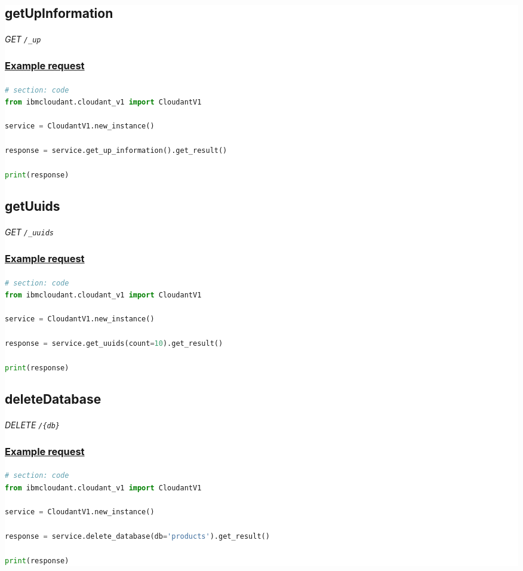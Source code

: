 ## getUpInformation

_GET `/_up`_

### [Example request](snippets/getUpInformation/example_request.py)

[embedmd]:# (snippets/getUpInformation/example_request.py)
```py
# section: code
from ibmcloudant.cloudant_v1 import CloudantV1

service = CloudantV1.new_instance()

response = service.get_up_information().get_result()

print(response)
```

## getUuids

_GET `/_uuids`_

### [Example request](snippets/getUuids/example_request.py)

[embedmd]:# (snippets/getUuids/example_request.py)
```py
# section: code
from ibmcloudant.cloudant_v1 import CloudantV1

service = CloudantV1.new_instance()

response = service.get_uuids(count=10).get_result()

print(response)
```

## deleteDatabase

_DELETE `/{db}`_

### [Example request](snippets/deleteDatabase/example_request.py)

[embedmd]:# (snippets/deleteDatabase/example_request.py)
```py
# section: code
from ibmcloudant.cloudant_v1 import CloudantV1

service = CloudantV1.new_instance()

response = service.delete_database(db='products').get_result()

print(response)
```
